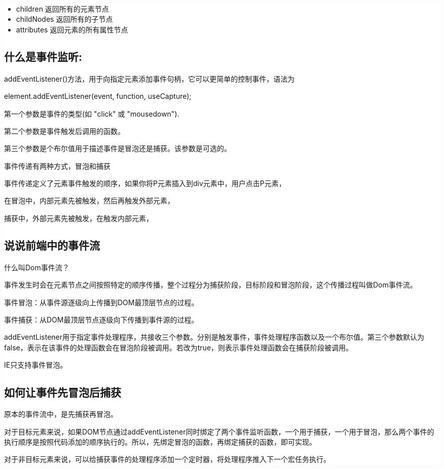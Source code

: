 

- children 返回所有的元素节点
- childNodes 返回所有的子节点
- attributes 返回元素的所有属性节点





## 什么是事件监听:

addEventListener()方法，用于向指定元素添加事件句柄，它可以更简单的控制事件，语法为

element.addEventListener(event, function, useCapture);

第一个参数是事件的类型(如 "click" 或 "mousedown").

第二个参数是事件触发后调用的函数。

第三个参数是个布尔值用于描述事件是冒泡还是捕获。该参数是可选的。

事件传递有两种方式，冒泡和捕获

事件传递定义了元素事件触发的顺序，如果你将P元素插入到div元素中，用户点击P元素，

在冒泡中，内部元素先被触发，然后再触发外部元素，

捕获中，外部元素先被触发，在触发内部元素，

## 说说前端中的事件流

什么叫Dom事件流？

事件发生时会在元素节点之间按照特定的顺序传播，整个过程分为捕获阶段，目标阶段和冒泡阶段，这个传播过程叫做Dom事件流。



事件冒泡：从事件源逐级向上传播到DOM最顶层节点的过程。

事件捕获：从DOM最顶层节点逐级向下传播到事件源的过程。



addEventListener用于指定事件处理程序，共接收三个参数。分别是触发事件，事件处理程序函数以及一个布尔值。第三个参数默认为false，表示在该事件的处理函数会在冒泡阶段被调用。若改为true，则表示事件处理函数会在捕获阶段被调用。



IE只支持事件冒泡。





## 如何让事件先冒泡后捕获

原本的事件流中，是先捕获再冒泡。

对于目标元素来说，如果DOM节点通过addEventListener同时绑定了两个事件监听函数，一个用于捕获，一个用于冒泡，那么两个事件的执行顺序是按照代码添加的顺序执行的。所以，先绑定冒泡的函数，再绑定捕获的函数，即可实现。

对于非目标元素来说，可以给捕获事件的处理程序添加一个定时器，将处理程序推入下一个宏任务执行。	

